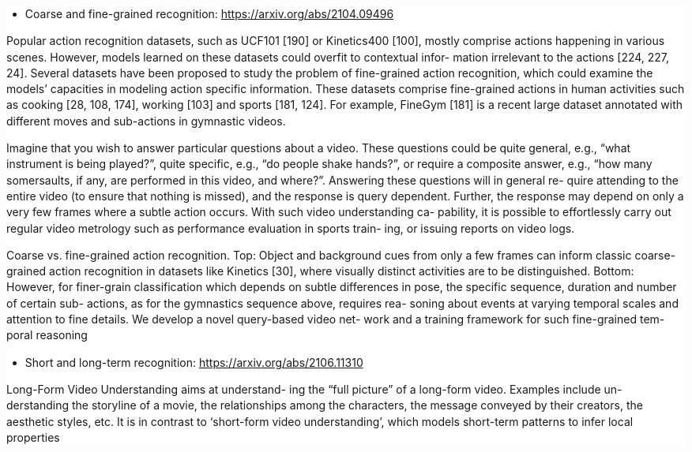 

- Coarse and fine-grained recognition:
https://arxiv.org/abs/2104.09496

Popular action recognition datasets, such as
UCF101 [190] or Kinetics400 [100], mostly comprise
actions happening in various scenes. However, models
learned on these datasets could overfit to contextual infor-
mation irrelevant to the actions [224, 227, 24]. Several
datasets have been proposed to study the problem of
fine-grained action recognition, which could examine the
models’ capacities in modeling action specific information.
These datasets comprise fine-grained actions in human
activities such as cooking [28, 108, 174], working [103]
and sports [181, 124]. For example, FineGym [181] is a
recent large dataset annotated with different moves and
sub-actions in gymnastic videos.


Imagine that you wish to answer particular questions about
a video. These questions could be quite general, e.g., “what
instrument is being played?”, quite specific, e.g., “do people
shake hands?”, or require a composite answer, e.g., “how
many somersaults, if any, are performed in this video, and
where?”. Answering these questions will in general re-
quire attending to the entire video (to ensure that nothing
is missed), and the response is query dependent. Further,
the response may depend on only a very few frames where
a subtle action occurs. With such video understanding ca-
pability, it is possible to effortlessly carry out regular video
metrology such as performance evaluation in sports train-
ing, or issuing reports on video logs.

Coarse vs. fine-grained action recognition.
Top: Object and background cues from only a few frames
can inform classic coarse-grained action recognition in
datasets like Kinetics [30], where visually distinct activities
are to be distinguished. Bottom: However, for finer-grain
classification which depends on subtle differences in pose,
the specific sequence, duration and number of certain sub-
actions, as for the gymnastics sequence above, requires rea-
soning about events at varying temporal scales and attention
to fine details. We develop a novel query-based video net-
work and a training framework for such fine-grained tem-
poral reasoning


- Short and long-term recognition:
https://arxiv.org/abs/2106.11310



Long-Form Video Understanding aims at understand-
ing the “full picture” of a long-form video. Examples include un-
derstanding the storyline of a movie, the relationships among the
characters, the message conveyed by their creators, the aesthetic
styles, etc. It is in contrast to ‘short-form video understanding’,
which models short-term patterns to infer local properties
